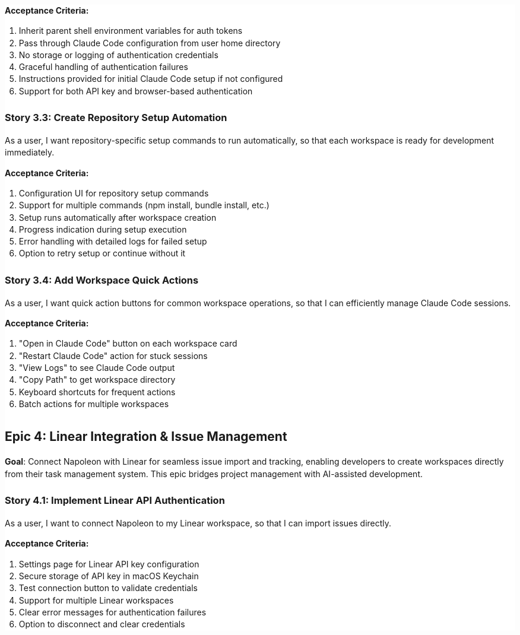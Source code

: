 **Acceptance Criteria:**
1. Inherit parent shell environment variables for auth tokens
2. Pass through Claude Code configuration from user home directory
3. No storage or logging of authentication credentials
4. Graceful handling of authentication failures
5. Instructions provided for initial Claude Code setup if not configured
6. Support for both API key and browser-based authentication

### Story 3.3: Create Repository Setup Automation

As a user,
I want repository-specific setup commands to run automatically,
so that each workspace is ready for development immediately.

**Acceptance Criteria:**
1. Configuration UI for repository setup commands
2. Support for multiple commands (npm install, bundle install, etc.)
3. Setup runs automatically after workspace creation
4. Progress indication during setup execution
5. Error handling with detailed logs for failed setup
6. Option to retry setup or continue without it

### Story 3.4: Add Workspace Quick Actions

As a user,
I want quick action buttons for common workspace operations,
so that I can efficiently manage Claude Code sessions.

**Acceptance Criteria:**
1. "Open in Claude Code" button on each workspace card
2. "Restart Claude Code" action for stuck sessions
3. "View Logs" to see Claude Code output
4. "Copy Path" to get workspace directory
5. Keyboard shortcuts for frequent actions
6. Batch actions for multiple workspaces

## Epic 4: Linear Integration & Issue Management

**Goal**: Connect Napoleon with Linear for seamless issue import and tracking, enabling developers to create workspaces directly from their task management system. This epic bridges project management with AI-assisted development.

### Story 4.1: Implement Linear API Authentication

As a user,
I want to connect Napoleon to my Linear workspace,
so that I can import issues directly.

**Acceptance Criteria:**
1. Settings page for Linear API key configuration
2. Secure storage of API key in macOS Keychain
3. Test connection button to validate credentials
4. Support for multiple Linear workspaces
5. Clear error messages for authentication failures
6. Option to disconnect and clear credentials
